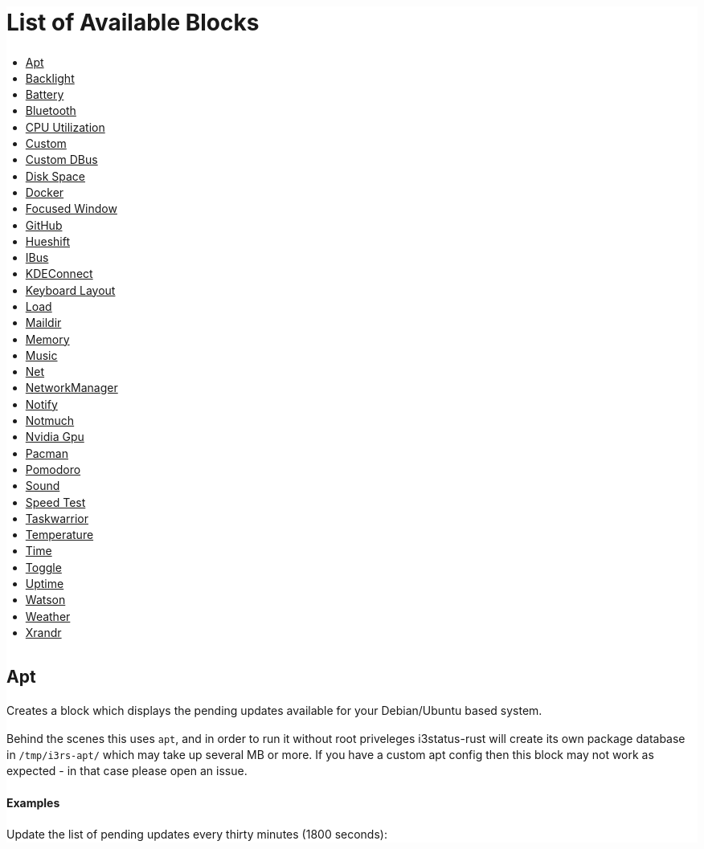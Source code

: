 # List of Available Blocks

- [Apt](#apt)
- [Backlight](#backlight)
- [Battery](#battery)
- [Bluetooth](#bluetooth)
- [CPU Utilization](#cpu-utilization)
- [Custom](#custom)
- [Custom DBus](#custom-dbus)
- [Disk Space](#disk-space)
- [Docker](#docker)
- [Focused Window](#focused-window)
- [GitHub](#github)
- [Hueshift](#hueshift)
- [IBus](#ibus)
- [KDEConnect](#kdeconnect)
- [Keyboard Layout](#keyboard-layout)
- [Load](#load)
- [Maildir](#maildir)
- [Memory](#memory)
- [Music](#music)
- [Net](#net)
- [NetworkManager](#networkmanager)
- [Notify](#notify)
- [Notmuch](#notmuch)
- [Nvidia Gpu](#nvidia-gpu)
- [Pacman](#pacman)
- [Pomodoro](#pomodoro)
- [Sound](#sound)
- [Speed Test](#speed-test)
- [Taskwarrior](#taskwarrior)
- [Temperature](#temperature)
- [Time](#time)
- [Toggle](#toggle)
- [Uptime](#uptime)
- [Watson](#watson)
- [Weather](#weather)
- [Xrandr](#xrandr)

## Apt 

Creates a block which displays the pending updates available for your Debian/Ubuntu based system.

Behind the scenes this uses `apt`, and in order to run it without root priveleges i3status-rust will create its own package database in `/tmp/i3rs-apt/` which may take up several MB or more. If you have a custom apt config then this block may not work as expected - in that case please open an issue.

#### Examples

Update the list of pending updates every thirty minutes (1800 seconds):

